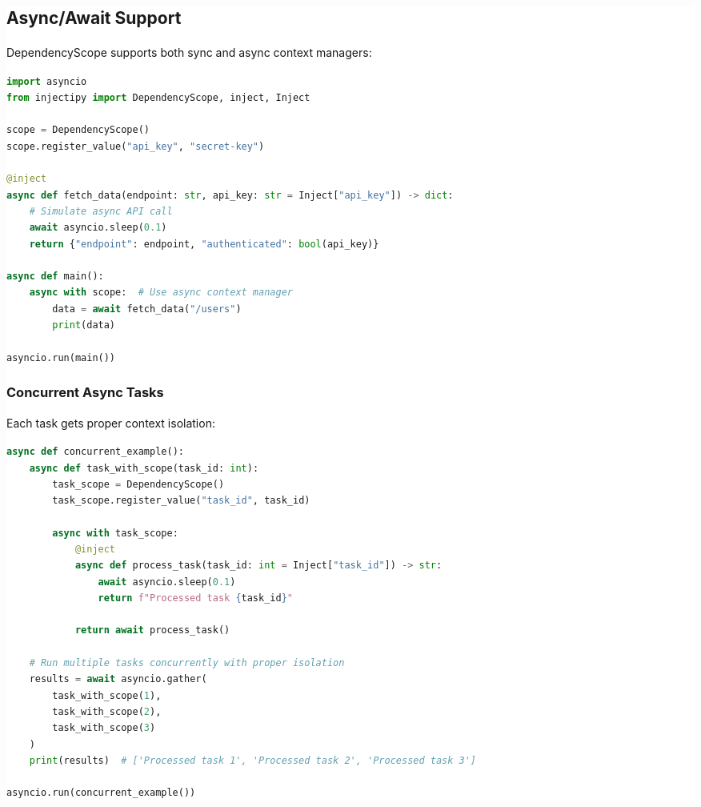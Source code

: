 ## Async/Await Support

DependencyScope supports both sync and async context managers:

```python
import asyncio
from injectipy import DependencyScope, inject, Inject

scope = DependencyScope()
scope.register_value("api_key", "secret-key")

@inject
async def fetch_data(endpoint: str, api_key: str = Inject["api_key"]) -> dict:
    # Simulate async API call
    await asyncio.sleep(0.1)
    return {"endpoint": endpoint, "authenticated": bool(api_key)}

async def main():
    async with scope:  # Use async context manager
        data = await fetch_data("/users")
        print(data)

asyncio.run(main())
```

### Concurrent Async Tasks

Each task gets proper context isolation:

```python
async def concurrent_example():
    async def task_with_scope(task_id: int):
        task_scope = DependencyScope()
        task_scope.register_value("task_id", task_id)

        async with task_scope:
            @inject
            async def process_task(task_id: int = Inject["task_id"]) -> str:
                await asyncio.sleep(0.1)
                return f"Processed task {task_id}"

            return await process_task()

    # Run multiple tasks concurrently with proper isolation
    results = await asyncio.gather(
        task_with_scope(1),
        task_with_scope(2),
        task_with_scope(3)
    )
    print(results)  # ['Processed task 1', 'Processed task 2', 'Processed task 3']

asyncio.run(concurrent_example())
```
